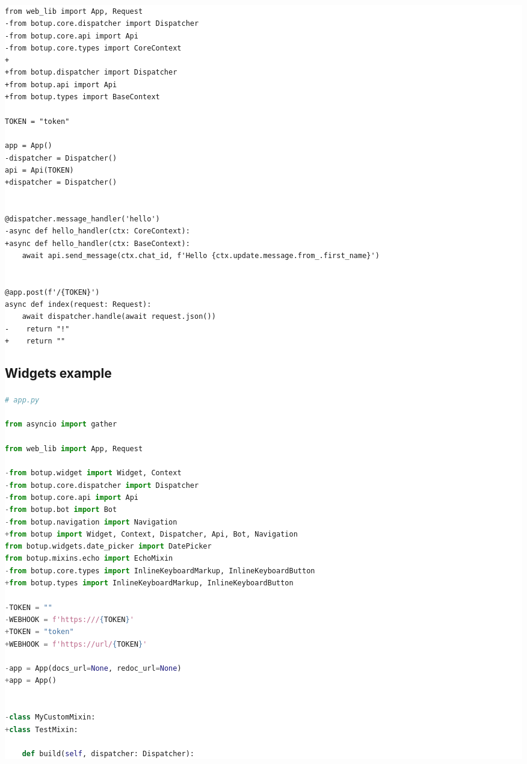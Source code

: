  ```
 from web_lib import App, Request
-from botup.core.dispatcher import Dispatcher
-from botup.core.api import Api
-from botup.core.types import CoreContext
+
+from botup.dispatcher import Dispatcher
+from botup.api import Api
+from botup.types import BaseContext
 
 TOKEN = "token"
 
 app = App()
-dispatcher = Dispatcher()
 api = Api(TOKEN)
+dispatcher = Dispatcher()
 
 
 @dispatcher.message_handler('hello')
-async def hello_handler(ctx: CoreContext):
+async def hello_handler(ctx: BaseContext):
     await api.send_message(ctx.chat_id, f'Hello {ctx.update.message.from_.first_name}')
 
 
 @app.post(f'/{TOKEN}')
 async def index(request: Request):
     await dispatcher.handle(await request.json())
-    return "!"
+    return ""
 ```
 
 
 ## Widgets example
 ```python
 # app.py
 
 from asyncio import gather
 
 from web_lib import App, Request
 
-from botup.widget import Widget, Context
-from botup.core.dispatcher import Dispatcher
-from botup.core.api import Api
-from botup.bot import Bot
-from botup.navigation import Navigation
+from botup import Widget, Context, Dispatcher, Api, Bot, Navigation
 from botup.widgets.date_picker import DatePicker
 from botup.mixins.echo import EchoMixin
-from botup.core.types import InlineKeyboardMarkup, InlineKeyboardButton
+from botup.types import InlineKeyboardMarkup, InlineKeyboardButton
 
-TOKEN = ""
-WEBHOOK = f'https:///{TOKEN}'
+TOKEN = "token"
+WEBHOOK = f'https://url/{TOKEN}'
 
-app = App(docs_url=None, redoc_url=None)
+app = App()
 
 
-class MyCustomMixin:
+class TestMixin:
 
     def build(self, dispatcher: Dispatcher):
 ```